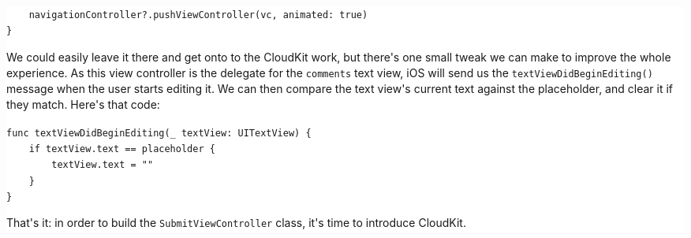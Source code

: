         navigationController?.pushViewController(vc, animated: true)
    }

We could easily leave it there and get onto to the CloudKit work, but there's one small tweak we can make to improve the whole experience. As this view controller is the delegate for the `comments` text view, iOS will send us the `textViewDidBeginEditing()` message when the user starts editing it. We can then compare the text view's current text against the placeholder, and clear it if they match. Here's that code:

    func textViewDidBeginEditing(_ textView: UITextView) {
        if textView.text == placeholder {
            textView.text = ""
        }
    }

That's it: in order to build the `SubmitViewController` class, it's time to introduce CloudKit.
